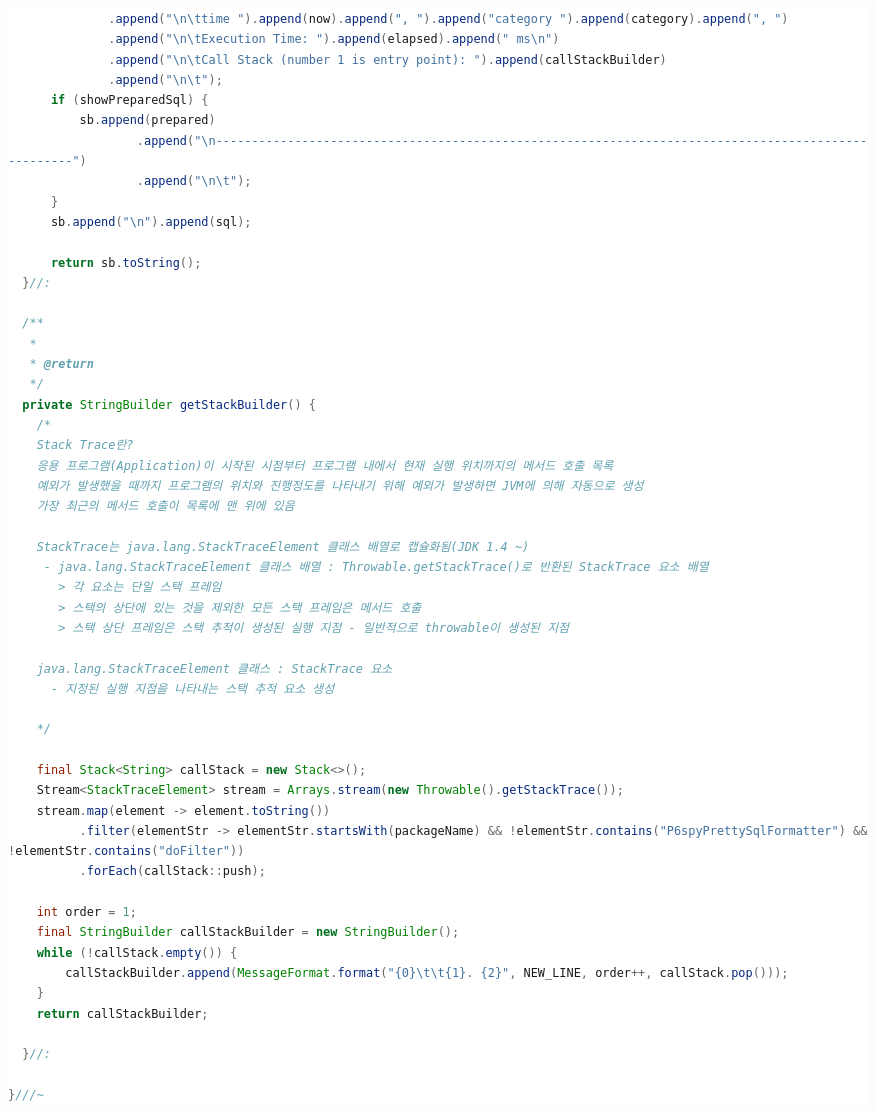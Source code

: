 ```java
              .append("\n\ttime ").append(now).append(", ").append("category ").append(category).append(", ")
              .append("\n\tExecution Time: ").append(elapsed).append(" ms\n")
              .append("\n\tCall Stack (number 1 is entry point): ").append(callStackBuilder)
              .append("\n\t");
      if (showPreparedSql) {
          sb.append(prepared)
                  .append("\n----------------------------------------------------------------------------------------------------")
                  .append("\n\t");
      }
      sb.append("\n").append(sql);

      return sb.toString();
  }//:

  /**
   * 
   * @return 
   */
  private StringBuilder getStackBuilder() {
    /*
    Stack Trace란? 
    응용 프로그램(Application)이 시작된 시점부터 프로그램 내에서 현재 실행 위치까지의 메서드 호출 목록
    예외가 발생했을 때까지 프로그램의 위치와 진행정도를 나타내기 위해 예외가 발생하면 JVM에 의해 자동으로 생성
    가장 최근의 메서드 호출이 목록에 맨 위에 있음
    
    StackTrace는 java.lang.StackTraceElement 클래스 배열로 캡슐화됨(JDK 1.4 ~)
     - java.lang.StackTraceElement 클래스 배열 : Throwable.getStackTrace()로 반환된 StackTrace 요소 배열
       > 각 요소는 단일 스택 프레임
       > 스택의 상단에 있는 것을 제외한 모든 스택 프레임은 메서드 호출
       > 스택 상단 프레임은 스택 추적이 생성된 실행 지점 - 일반적으로 throwable이 생성된 지점

    java.lang.StackTraceElement 클래스 : StackTrace 요소
      - 지정된 실행 지점을 나타내는 스택 추적 요소 생성

    */

    final Stack<String> callStack = new Stack<>();
    Stream<StackTraceElement> stream = Arrays.stream(new Throwable().getStackTrace());
    stream.map(element -> element.toString())
          .filter(elementStr -> elementStr.startsWith(packageName) && !elementStr.contains("P6spyPrettySqlFormatter") && !elementStr.contains("doFilter"))
          .forEach(callStack::push);

    int order = 1;
    final StringBuilder callStackBuilder = new StringBuilder();
    while (!callStack.empty()) {
        callStackBuilder.append(MessageFormat.format("{0}\t\t{1}. {2}", NEW_LINE, order++, callStack.pop()));
    }
    return callStackBuilder;

  }//:

}///~
```
